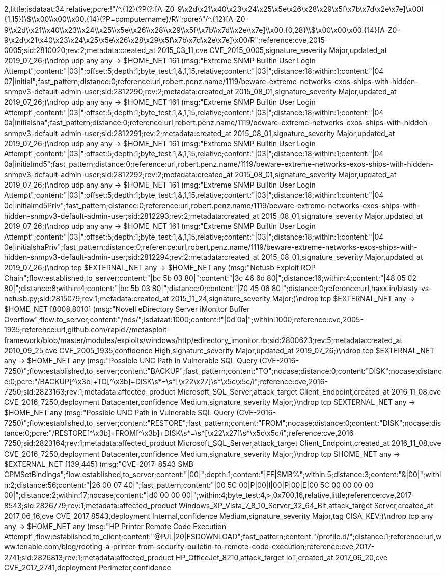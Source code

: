 2,little;isdataat:34,relative;pcre:!\"/^.{12}(?P<computername>(?:[A-Z0-9\\x2d\\x21\\x40\\x23\\x24\\x25\\x5e\\x26\\x28\\x29\\x5f\\x7b\\x7d\\x2e\\x7e]\\x00){1,15})\\$\\x00\\x00\\x00.{14}(?P=computername)/R\";pcre:\"/^.{12}[A-Z0-9\\x2d\\x21\\x40\\x23\\x24\\x25\\x5e\\x26\\x28\\x29\\x5f\\x7b\\x7d\\x2e\\x7e]\\x00.{0,28}\\$\\x00\\x00\\x00.{14}[A-Z0-9\\x2d\\x21\\x40\\x23\\x24\\x25\\x5e\\x26\\x28\\x29\\x5f\\x7b\\x7d\\x2e\\x7e]\\x00/R\";reference:cve,2015-0005;sid:2810020;rev:2;metadata:created_at 2015_03_11,cve CVE_2015_0005,signature_severity Major,updated_at 2019_07_26;)\ndrop udp any any -> $HOME_NET 161 (msg:\"Extreme SNMP Builtin User Login Attempt\";content:\"|03|\";offset:5;depth:1;byte_test:1,&,1,15,relative;content:\"|03|\";distance:18;within:1;content:\"|04 07|initial\";fast_pattern;distance:0;reference:url,robert.penz.name/1119/beware-extreme-networks-exos-ships-with-hidden-snmpv3-default-admin-user;sid:2812290;rev:2;metadata:created_at 2015_08_01,signature_severity Major,updated_at 2019_07_26;)\ndrop udp any any -> $HOME_NET 161 (msg:\"Extreme SNMP Builtin User Login Attempt\";content:\"|03|\";offset:5;depth:1;byte_test:1,&,1,15,relative;content:\"|03|\";distance:18;within:1;content:\"|04 0a|initialsha\";fast_pattern;distance:0;reference:url,robert.penz.name/1119/beware-extreme-networks-exos-ships-with-hidden-snmpv3-default-admin-user;sid:2812291;rev:2;metadata:created_at 2015_08_01,signature_severity Major,updated_at 2019_07_26;)\ndrop udp any any -> $HOME_NET 161 (msg:\"Extreme SNMP Builtin User Login Attempt\";content:\"|03|\";offset:5;depth:1;byte_test:1,&,1,15,relative;content:\"|03|\";distance:18;within:1;content:\"|04 0a|initialmd5\";fast_pattern;distance:0;reference:url,robert.penz.name/1119/beware-extreme-networks-exos-ships-with-hidden-snmpv3-default-admin-user;sid:2812292;rev:2;metadata:created_at 2015_08_01,signature_severity Major,updated_at 2019_07_26;)\ndrop udp any any -> $HOME_NET 161 (msg:\"Extreme SNMP Builtin User Login Attempt\";content:\"|03|\";offset:5;depth:1;byte_test:1,&,1,15,relative;content:\"|03|\";distance:18;within:1;content:\"|04 0e|initialmd5Priv\";fast_pattern;distance:0;reference:url,robert.penz.name/1119/beware-extreme-networks-exos-ships-with-hidden-snmpv3-default-admin-user;sid:2812293;rev:2;metadata:created_at 2015_08_01,signature_severity Major,updated_at 2019_07_26;)\ndrop udp any any -> $HOME_NET 161 (msg:\"Extreme SNMP Builtin User Login Attempt\";content:\"|03|\";offset:5;depth:1;byte_test:1,&,1,15,relative;content:\"|03|\";distance:18;within:1;content:\"|04 0e|initialshaPriv\";fast_pattern;distance:0;reference:url,robert.penz.name/1119/beware-extreme-networks-exos-ships-with-hidden-snmpv3-default-admin-user;sid:2812294;rev:2;metadata:created_at 2015_08_01,signature_severity Major,updated_at 2019_07_26;)\ndrop tcp $EXTERNAL_NET any -> $HOME_NET any (msg:\"Netusb Exploit ROP Chain\";flow:established,to_server;content:\"|bc 5b 03 80|\";content:\"|3c 46 6d 80|\";distance:16;within:4;content:\"|48 05 02 80|\";distance:8;within:4;content:\"|bc 5b 03 80|\";distance:0;content:\"|70 45 06 80|\";distance:0;reference:url,haxx.in/blasty-vs-netusb.py;sid:2815079;rev:1;metadata:created_at 2015_11_24,signature_severity Major;)\ndrop tcp $EXTERNAL_NET any -> $HOME_NET [8008,8010] (msg:\"Novell eDirectory Server iMonitor Buffer Overflow\";flow:to_server;content:\"/nds/\";isdataat:1000;content:!\"|0d 0a|\";within:1000;reference:cve,2005-1935;reference:url,github.com/rapid7/metasploit-framework/blob/master/modules/exploits/windows/http/edirectory_imonitor.rb;sid:2800623;rev:5;metadata:created_at 2010_09_25,cve CVE_2005_1935,confidence High,signature_severity Major,updated_at 2019_07_26;)\ndrop tcp $EXTERNAL_NET any -> $HOME_NET any (msg:\"Possible UNC Path in Vulnerable SQL Query (CVE-2016-7250)\";flow:established,to_server;content:\"BACKUP\";fast_pattern;content:\"TO\";nocase;distance:0;content:\"DISK\";nocase;distance:0;pcre:\"/BACKUP[^\\x3b]+TO[^\\x3b]+DISK\\s*=\\s*[\\x22\\x27]\\s*\\x5c\\x5c/i\";reference:cve,2016-7250;sid:2823163;rev:1;metadata:affected_product Microsoft_SQL_Server,attack_target Client_Endpoint,created_at 2016_11_08,cve CVE_2016_7250,deployment Datacenter,confidence Medium,signature_severity Major;)\ndrop tcp $EXTERNAL_NET any -> $HOME_NET any (msg:\"Possible UNC Path in Vulnerable SQL Query (CVE-2016-7250)\";flow:established,to_server;content:\"RESTORE\";fast_pattern;content:\"FROM\";nocase;distance:0;content:\"DISK\";nocase;distance:0;pcre:\"/RESTORE[^\\x3b]+FROM[^\\x3b]+DISK\\s*=\\s*[\\x22\\x27]\\s*\\x5c\\x5c/i\";reference:cve,2016-7250;sid:2823164;rev:1;metadata:affected_product Microsoft_SQL_Server,attack_target Client_Endpoint,created_at 2016_11_08,cve CVE_2016_7250,deployment Datacenter,confidence Medium,signature_severity Major;)\ndrop tcp $HOME_NET any -> $EXTERNAL_NET [139,445] (msg:\"CVE-2017-8543 SMB CPMSetBindings\";flow:established,to_server;content:\"|00|\";depth:1;content:\"|FF|SMB%\";within:5;distance:3;content:\"&|00|\";within:2;distance:56;content:\"|26 00 07 40|\";fast_pattern;content:\"|00 5C 00|P|00|I|00|P|00|E|00 5C 00 00 00 00 00|\";distance:2;within:17;nocase;content:\"|d0 00 00 00|\";within:4;byte_test:4,>,0x700,16,relative,little;reference:cve,2017-8543;sid:2826779;rev:1;metadata:affected_product Windows_XP_Vista_7_8_10_Server_32_64_Bit,attack_target Server,created_at 2017_06_16,cve CVE_2017_8543,deployment Internal,confidence Medium,signature_severity Major,tag CISA_KEV;)\ndrop tcp any any -> $HOME_NET any (msg:\"HP Printer Remote Code Execution Attempt\";flow:established,to_client;content:\"@PJL|20|FSDOWNLOAD\";fast_pattern;content:\"/profile.d/\";distance:1;reference:url,www.tenable.com/blog/rooting-a-printer-from-security-bulletin-to-remote-code-execution;reference:cve,2017-2741;sid:2826813;rev:1;metadata:affected_product HP_OfficeJet_8210,attack_target IoT,created_at 2017_06_20,cve CVE_2017_2741,deployment Perimeter,confidence
